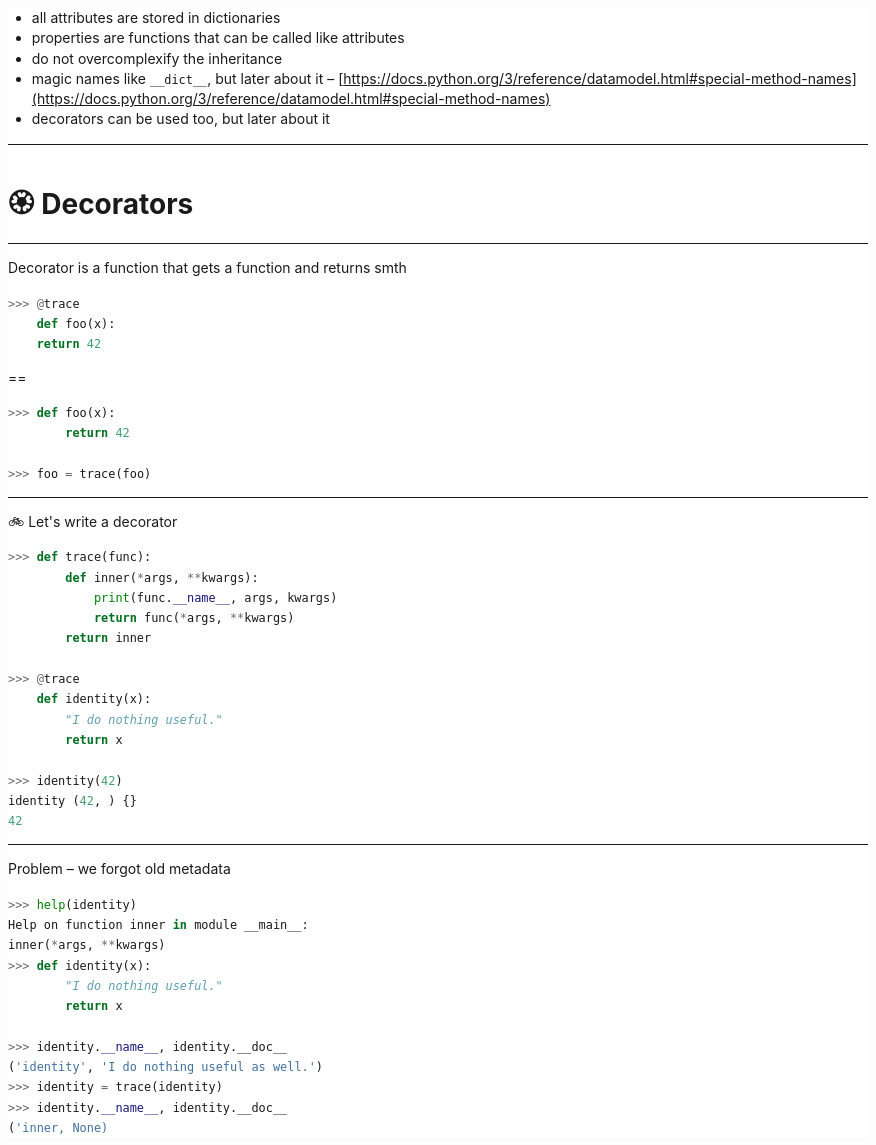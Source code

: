 - all attributes are stored in dictionaries
- properties are functions that can be called like attributes
- do not overcomplexify the inheritance
- magic names like `__dict__`, but later about it – [https://docs.python.org/3/reference/datamodel.html#special-method-names](https://docs.python.org/3/reference/datamodel.html#special-method-names)
- decorators can be used too, but later about it

---

# 🏵 Decorators

---

Decorator is a function that gets a function and returns smth

```python
>>> @trace
    def foo(x):
    return 42
```

==

```python
>>> def foo(x):
        return 42

>>> foo = trace(foo)
```

---

🚲 Let's write a decorator

```python
>>> def trace(func):
        def inner(*args, **kwargs):
            print(func.__name__, args, kwargs)
            return func(*args, **kwargs)
        return inner

>>> @trace
    def identity(x):
        "I do nothing useful."
        return x

>>> identity(42)
identity (42, ) {}
42
```

---

Problem – we forgot old metadata

```python
>>> help(identity)
Help on function inner in module __main__:
inner(*args, **kwargs)
>>> def identity(x):
        "I do nothing useful."
        return x

>>> identity.__name__, identity.__doc__
('identity', 'I do nothing useful as well.')
>>> identity = trace(identity)
>>> identity.__name__, identity.__doc__
('inner, None)
```